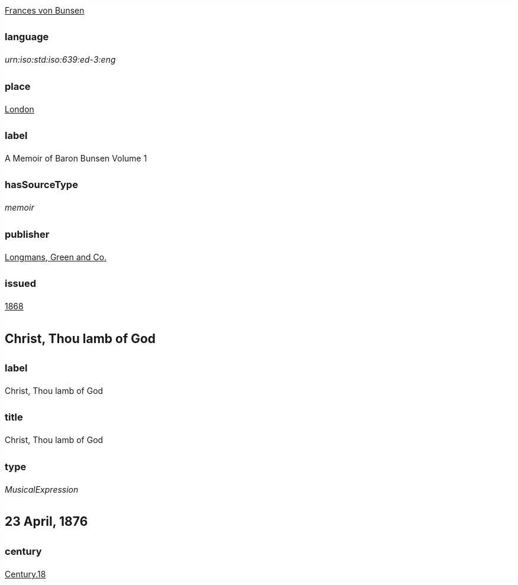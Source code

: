 
[Frances von Bunsen](#Frances-von-Bunsen)

### language


*urn:iso:std:iso:639:ed-3:eng*

### place


[London](#London)

### label


A Memoir of Baron Bunsen Volume 1

### hasSourceType


*memoir*

### publisher


[Longmans, Green and Co.](#Longmans-Green-and-Co.)

### issued


[1868](#1868)

## Christ, Thou lamb of God

### label


Christ, Thou lamb of God

### title


Christ, Thou lamb of God

### type


*MusicalExpression*

## 23 April, 1876

### century


[Century.18](#Century.18)

